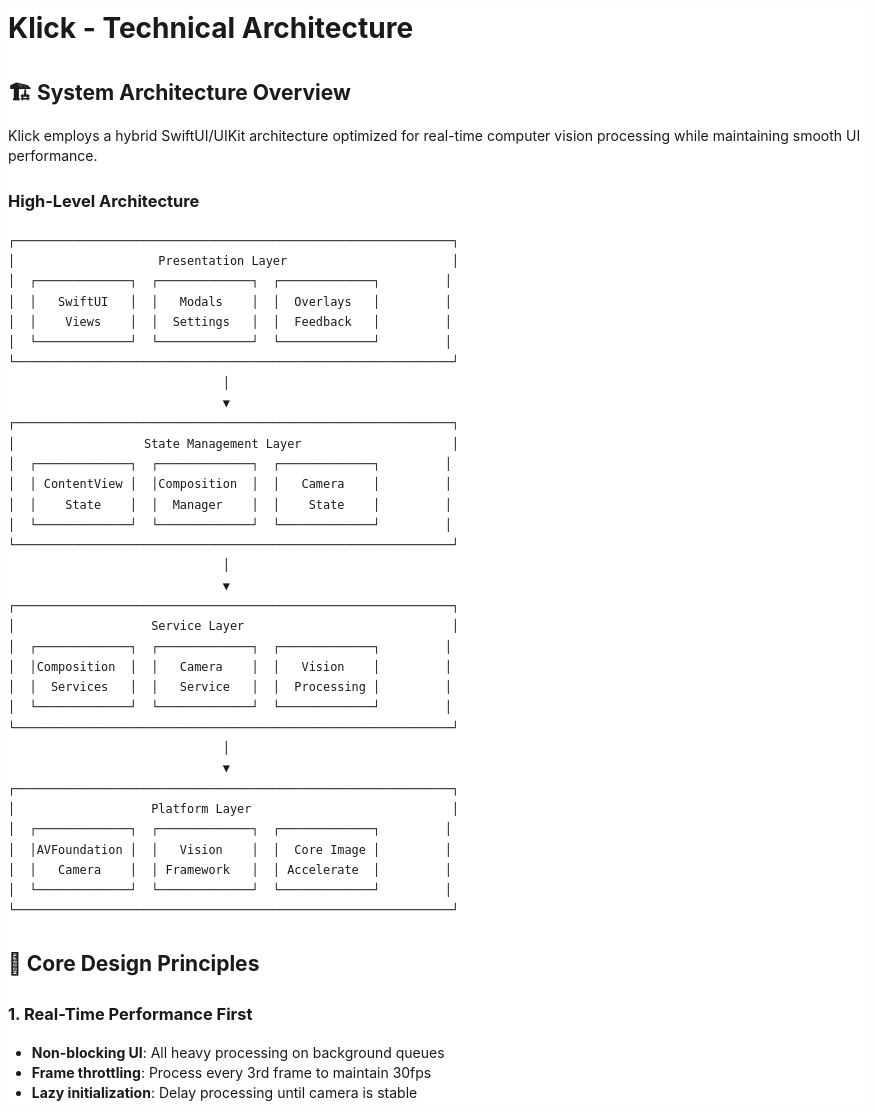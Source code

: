 # Klick - Technical Architecture

## 🏗️ System Architecture Overview

Klick employs a hybrid SwiftUI/UIKit architecture optimized for real-time computer vision processing while maintaining smooth UI performance.

### High-Level Architecture
```
┌─────────────────────────────────────────────────────────────┐
│                    Presentation Layer                       │
│  ┌─────────────┐  ┌─────────────┐  ┌─────────────┐         │
│  │   SwiftUI   │  │   Modals    │  │  Overlays   │         │
│  │    Views    │  │  Settings   │  │  Feedback   │         │
│  └─────────────┘  └─────────────┘  └─────────────┘         │
└─────────────────────────────────────────────────────────────┘
                              │
                              ▼
┌─────────────────────────────────────────────────────────────┐
│                  State Management Layer                     │
│  ┌─────────────┐  ┌─────────────┐  ┌─────────────┐         │
│  │ ContentView │  │Composition  │  │   Camera    │         │
│  │    State    │  │  Manager    │  │    State    │         │
│  └─────────────┘  └─────────────┘  └─────────────┘         │
└─────────────────────────────────────────────────────────────┘
                              │
                              ▼
┌─────────────────────────────────────────────────────────────┐
│                   Service Layer                             │
│  ┌─────────────┐  ┌─────────────┐  ┌─────────────┐         │
│  │Composition  │  │   Camera    │  │   Vision    │         │
│  │  Services   │  │   Service   │  │  Processing │         │
│  └─────────────┘  └─────────────┘  └─────────────┘         │
└─────────────────────────────────────────────────────────────┘
                              │
                              ▼
┌─────────────────────────────────────────────────────────────┐
│                   Platform Layer                            │
│  ┌─────────────┐  ┌─────────────┐  ┌─────────────┐         │
│  │AVFoundation │  │   Vision    │  │  Core Image │         │
│  │   Camera    │  │ Framework   │  │ Accelerate  │         │
│  └─────────────┘  └─────────────┘  └─────────────┘         │
└─────────────────────────────────────────────────────────────┘
```

## 🎯 Core Design Principles

### 1. Real-Time Performance First
- **Non-blocking UI**: All heavy processing on background queues
- **Frame throttling**: Process every 3rd frame to maintain 30fps
- **Lazy initialization**: Delay processing until camera is stable
